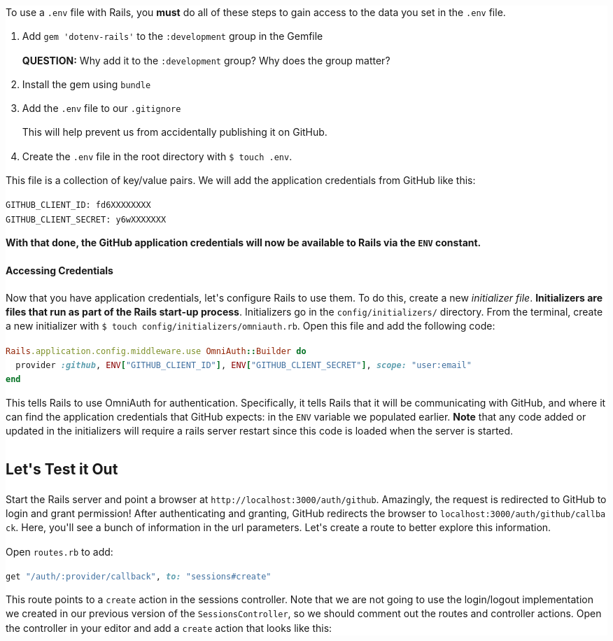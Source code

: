To use a `.env` file with Rails, you **must** do all of these steps to gain access to the data you set in the `.env` file.
1. Add `gem 'dotenv-rails'` to the `:development` group in the Gemfile  

    __QUESTION:__ Why add it to the `:development` group? Why does the group matter?

1. Install the gem using `bundle`
1. Add the `.env` file to our `.gitignore`  

    This will help prevent us from accidentally publishing it on GitHub.

1. Create the `.env` file in the root directory with `$ touch .env`.

  This file is a collection of key/value pairs. We will add the application credentials from GitHub like this:

  ```bash
  GITHUB_CLIENT_ID: fd6XXXXXXXX
  GITHUB_CLIENT_SECRET: y6wXXXXXXX
  ```

**With that done, the GitHub application credentials will now be available to Rails via the `ENV` constant.**

#### Accessing Credentials
Now that you have application credentials, let's configure Rails to use them. To do this, create a new _initializer file_. **Initializers are files that run as part of the Rails start-up process**. Initializers go in the `config/initializers/` directory. From the terminal, create a new initializer with `$ touch config/initializers/omniauth.rb`. Open this file and add the following code:

```ruby
Rails.application.config.middleware.use OmniAuth::Builder do
  provider :github, ENV["GITHUB_CLIENT_ID"], ENV["GITHUB_CLIENT_SECRET"], scope: "user:email"
end
```

This tells Rails to use OmniAuth for authentication. Specifically, it tells Rails that it will be communicating with GitHub, and where it can find the application credentials that GitHub expects: in the `ENV` variable we populated earlier. **Note** that any code added or updated in the initializers will require a rails server restart since this code is loaded when the server is started.

## Let's Test it Out

Start the Rails server and point a browser at `http://localhost:3000/auth/github`. Amazingly, the request is redirected to GitHub to login and grant permission! After authenticating and granting, GitHub redirects the browser to `localhost:3000/auth/github/callback`. Here, you'll see a bunch of information in the url parameters. Let's create a route to better explore this information.

Open `routes.rb` to add:

```ruby
get "/auth/:provider/callback", to: "sessions#create"
```

This route points to a `create` action in the sessions controller. Note that we are not going to use the login/logout implementation we created in our previous version of the `SessionsController`, so we should comment out the routes and controller actions.  Open the controller in your editor and add a `create` action that looks like this:
